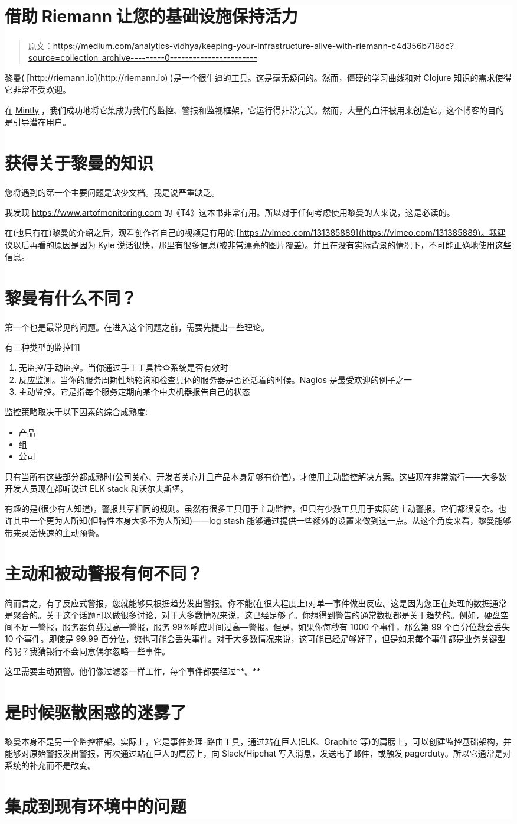 # 借助 Riemann 让您的基础设施保持活力

> 原文：<https://medium.com/analytics-vidhya/keeping-your-infrastructure-alive-with-riemann-c4d356b718dc?source=collection_archive---------0----------------------->

黎曼( [http://riemann.io](http://riemann.io) )是一个很牛逼的工具。这是毫无疑问的。然而，僵硬的学习曲线和对 Clojure 知识的需求使得它非常不受欢迎。

在 [Mintly](https://mintly.eu) ，我们成功地将它集成为我们的监控、警报和监视框架，它运行得非常完美。然而，大量的血汗被用来创造它。这个博客的目的是引导潜在用户。

# 获得关于黎曼的知识

您将遇到的第一个主要问题是缺少文档。我是说严重缺乏。

我发现 https://www.artofmonitoring.com 的《T4》这本书非常有用。所以对于任何考虑使用黎曼的人来说，这是必读的。

在(也只有在)黎曼的介绍之后，观看创作者自己的视频是有用的:[https://vimeo.com/131385889](https://vimeo.com/131385889)。我建议以后再看的原因是因为 Kyle 说话很快，那里有很多信息(被非常漂亮的图片覆盖)。并且在没有实际背景的情况下，不可能正确地使用这些信息。

# 黎曼有什么不同？

第一个也是最常见的问题。在进入这个问题之前，需要先提出一些理论。

有三种类型的监控[1]

1.  无监控/手动监控。当你通过手工工具检查系统是否有效时
2.  反应监测。当你的服务周期性地轮询和检查具体的服务器是否还活着的时候。Nagios 是最受欢迎的例子之一
3.  主动监控。它是指每个服务定期向某个中央机器报告自己的状态

监控策略取决于以下因素的综合成熟度:

*   产品
*   组
*   公司

只有当所有这些部分都成熟时(公司关心、开发者关心并且产品本身足够有价值)，才使用主动监控解决方案。这些现在非常流行——大多数开发人员现在都听说过 ELK stack 和沃尔夫斯堡。

有趣的是(很少有人知道)，警报共享相同的规则。虽然有很多工具用于主动监控，但只有少数工具用于实际的主动警报。它们都很复杂。也许其中一个更为人所知(但特性本身大多不为人所知)——log stash 能够通过提供一些额外的设置来做到这一点。从这个角度来看，黎曼能够带来灵活快速的主动预警。

# 主动和被动警报有何不同？

简而言之，有了反应式警报，您就能够只根据趋势发出警报。你不能(在很大程度上)对单一事件做出反应。这是因为您正在处理的数据通常是聚合的。关于这个话题可以做很多讨论，对于大多数情况来说，这已经足够了。你想得到警告的通常数据都是关于趋势的。例如，硬盘空间不足—警报，服务器负载过高—警报，服务 99%响应时间过高—警报。但是，如果你每秒有 1000 个事件，那么第 99 个百分位数会丢失 10 个事件。即使是 99.99 百分位，您也可能会丢失事件。对于大多数情况来说，这可能已经足够好了，但是如果**每个**事件都是业务关键型的呢？我猜银行不会同意偶尔忽略一些事件。

这里需要主动预警。他们像过滤器一样工作，每个事件都要经过**。**

# 是时候驱散困惑的迷雾了

黎曼本身不是另一个监控框架。实际上，它是事件处理-路由工具，通过站在巨人(ELK、Graphite 等)的肩膀上，可以创建监控基础架构，并能够对原始警报发出警报，再次通过站在巨人的肩膀上，向 Slack/Hipchat 写入消息，发送电子邮件，或触发 pagerduty。所以它通常是对系统的补充而不是改变。

# 集成到现有环境中的问题
